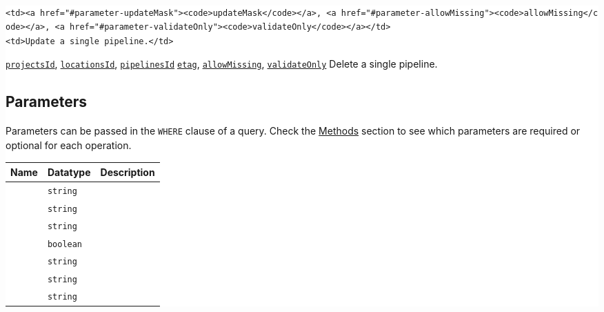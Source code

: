     <td><a href="#parameter-updateMask"><code>updateMask</code></a>, <a href="#parameter-allowMissing"><code>allowMissing</code></a>, <a href="#parameter-validateOnly"><code>validateOnly</code></a></td>
    <td>Update a single pipeline.</td>
</tr>
<tr>
    <td><a href="#delete"><CopyableCode code="delete" /></a></td>
    <td><CopyableCode code="delete" /></td>
    <td><a href="#parameter-projectsId"><code>projectsId</code></a>, <a href="#parameter-locationsId"><code>locationsId</code></a>, <a href="#parameter-pipelinesId"><code>pipelinesId</code></a></td>
    <td><a href="#parameter-etag"><code>etag</code></a>, <a href="#parameter-allowMissing"><code>allowMissing</code></a>, <a href="#parameter-validateOnly"><code>validateOnly</code></a></td>
    <td>Delete a single pipeline.</td>
</tr>
</tbody>
</table>

## Parameters

Parameters can be passed in the `WHERE` clause of a query. Check the [Methods](#methods) section to see which parameters are required or optional for each operation.

<table>
<thead>
    <tr>
    <th>Name</th>
    <th>Datatype</th>
    <th>Description</th>
    </tr>
</thead>
<tbody>
<tr id="parameter-locationsId">
    <td><CopyableCode code="locationsId" /></td>
    <td><code>string</code></td>
    <td></td>
</tr>
<tr id="parameter-pipelinesId">
    <td><CopyableCode code="pipelinesId" /></td>
    <td><code>string</code></td>
    <td></td>
</tr>
<tr id="parameter-projectsId">
    <td><CopyableCode code="projectsId" /></td>
    <td><code>string</code></td>
    <td></td>
</tr>
<tr id="parameter-allowMissing">
    <td><CopyableCode code="allowMissing" /></td>
    <td><code>boolean</code></td>
    <td></td>
</tr>
<tr id="parameter-etag">
    <td><CopyableCode code="etag" /></td>
    <td><code>string</code></td>
    <td></td>
</tr>
<tr id="parameter-filter">
    <td><CopyableCode code="filter" /></td>
    <td><code>string</code></td>
    <td></td>
</tr>
<tr id="parameter-orderBy">
    <td><CopyableCode code="orderBy" /></td>
    <td><code>string</code></td>
    <td></td>